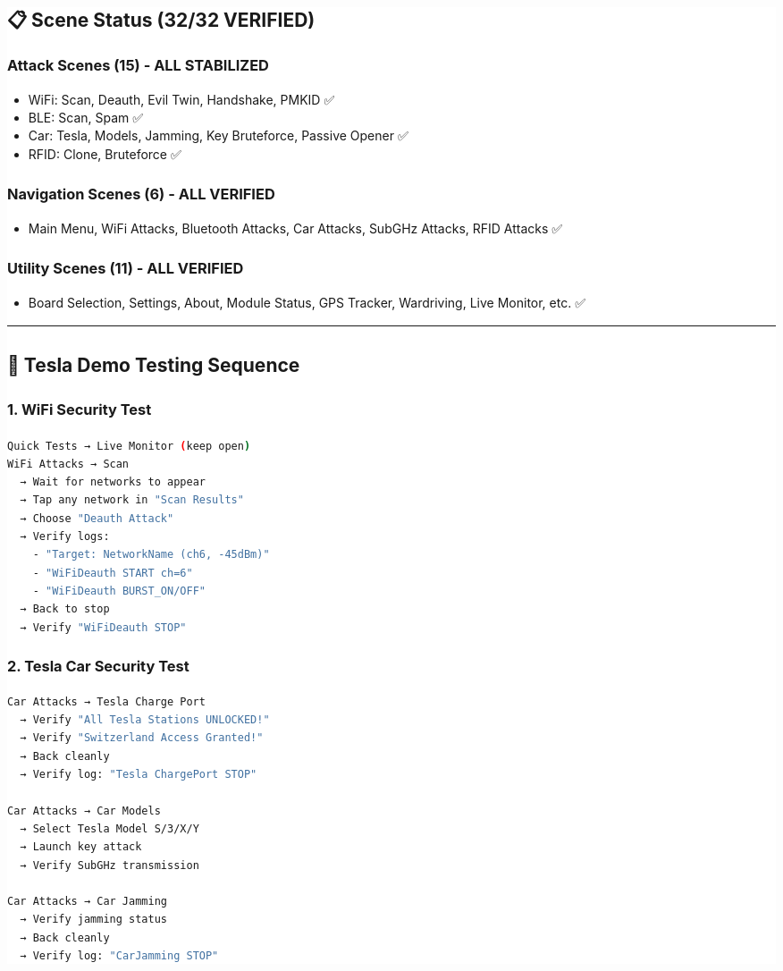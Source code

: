 
## 📋 Scene Status (32/32 VERIFIED)

### Attack Scenes (15) - ALL STABILIZED
- WiFi: Scan, Deauth, Evil Twin, Handshake, PMKID ✅
- BLE: Scan, Spam ✅
- Car: Tesla, Models, Jamming, Key Bruteforce, Passive Opener ✅
- RFID: Clone, Bruteforce ✅

### Navigation Scenes (6) - ALL VERIFIED
- Main Menu, WiFi Attacks, Bluetooth Attacks, Car Attacks, SubGHz Attacks, RFID Attacks ✅

### Utility Scenes (11) - ALL VERIFIED
- Board Selection, Settings, About, Module Status, GPS Tracker, Wardriving, Live Monitor, etc. ✅

---

## 🧪 Tesla Demo Testing Sequence

### 1. WiFi Security Test
```bash
Quick Tests → Live Monitor (keep open)
WiFi Attacks → Scan
  → Wait for networks to appear
  → Tap any network in "Scan Results"
  → Choose "Deauth Attack"
  → Verify logs:
    - "Target: NetworkName (ch6, -45dBm)"
    - "WiFiDeauth START ch=6"
    - "WiFiDeauth BURST_ON/OFF"
  → Back to stop
  → Verify "WiFiDeauth STOP"
```

### 2. Tesla Car Security Test
```bash
Car Attacks → Tesla Charge Port
  → Verify "All Tesla Stations UNLOCKED!"
  → Verify "Switzerland Access Granted!"
  → Back cleanly
  → Verify log: "Tesla ChargePort STOP"

Car Attacks → Car Models
  → Select Tesla Model S/3/X/Y
  → Launch key attack
  → Verify SubGHz transmission

Car Attacks → Car Jamming
  → Verify jamming status
  → Back cleanly
  → Verify log: "CarJamming STOP"
```
